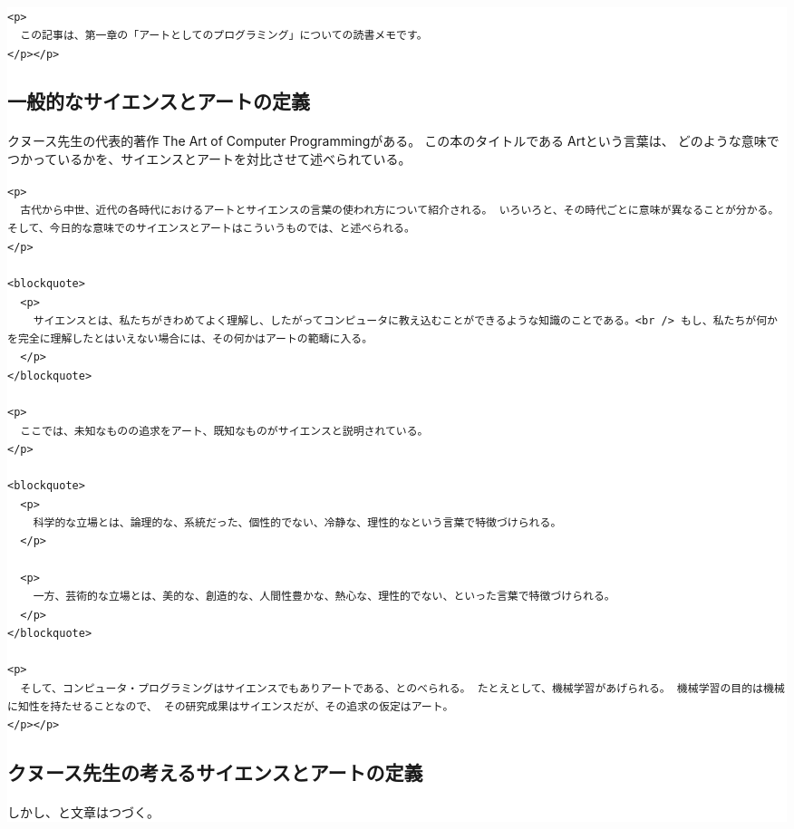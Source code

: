     <p>
      この記事は、第一章の「アートとしてのプログラミング」についての読書メモです。
    </p></p>
  </div></p>
</div>

<div id="outline-container-sec-2" class="outline-2">
  <h2 id="sec-2">
    一般的なサイエンスとアートの定義
  </h2>
  
  <div class="outline-text-2" id="text-2">
    <p>
      クヌース先生の代表的著作 The Art of Computer Programmingがある。 この本のタイトルである Artという言葉は、 どのような意味でつかっているかを、サイエンスとアートを対比させて述べられている。
    </p>
    
    <p>
      古代から中世、近代の各時代におけるアートとサイエンスの言葉の使われ方について紹介される。 いろいろと、その時代ごとに意味が異なることが分かる。 そして、今日的な意味でのサイエンスとアートはこういうものでは、と述べられる。
    </p>
    
    <blockquote>
      <p>
        サイエンスとは、私たちがきわめてよく理解し、したがってコンピュータに教え込むことができるような知識のことである。<br /> もし、私たちが何かを完全に理解したとはいえない場合には、その何かはアートの範疇に入る。
      </p>
    </blockquote>
    
    <p>
      ここでは、未知なものの追求をアート、既知なものがサイエンスと説明されている。
    </p>
    
    <blockquote>
      <p>
        科学的な立場とは、論理的な、系統だった、個性的でない、冷静な、理性的なという言葉で特徴づけられる。
      </p>
      
      <p>
        一方、芸術的な立場とは、美的な、創造的な、人間性豊かな、熱心な、理性的でない、といった言葉で特徴づけられる。
      </p>
    </blockquote>
    
    <p>
      そして、コンピュータ・プログラミングはサイエンスでもありアートである、とのべられる。 たとえとして、機械学習があげられる。 機械学習の目的は機械に知性を持たせることなので、 その研究成果はサイエンスだが、その追求の仮定はアート。
    </p></p>
  </div></p>
</div>

<div id="outline-container-sec-3" class="outline-2">
  <h2 id="sec-3">
    クヌース先生の考えるサイエンスとアートの定義
  </h2>
  
  <div class="outline-text-2" id="text-3">
    <p>
      しかし、と文章はつづく。
    </p>
    